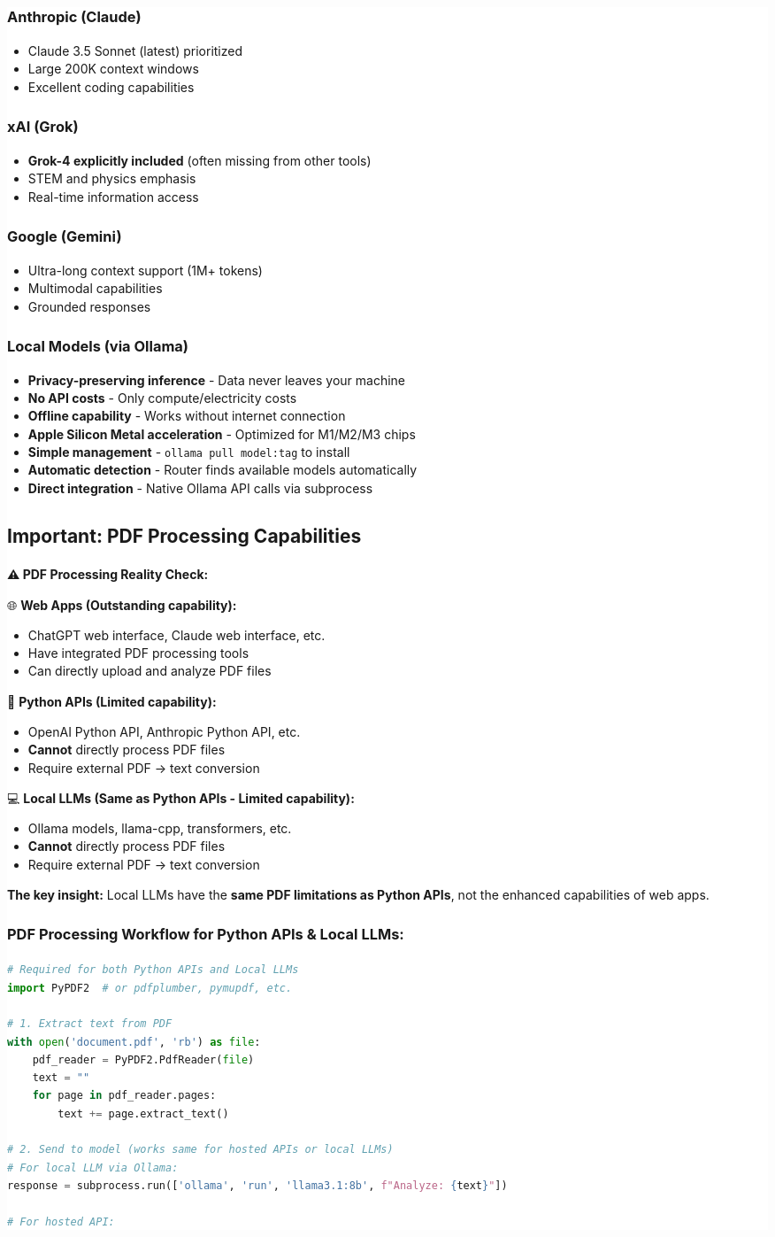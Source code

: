 ### Anthropic (Claude)
- Claude 3.5 Sonnet (latest) prioritized
- Large 200K context windows
- Excellent coding capabilities

### xAI (Grok)
- **Grok-4 explicitly included** (often missing from other tools)
- STEM and physics emphasis
- Real-time information access

### Google (Gemini)
- Ultra-long context support (1M+ tokens)
- Multimodal capabilities
- Grounded responses

### Local Models (via Ollama)
- **Privacy-preserving inference** - Data never leaves your machine
- **No API costs** - Only compute/electricity costs
- **Offline capability** - Works without internet connection
- **Apple Silicon Metal acceleration** - Optimized for M1/M2/M3 chips
- **Simple management** - `ollama pull model:tag` to install
- **Automatic detection** - Router finds available models automatically
- **Direct integration** - Native Ollama API calls via subprocess

## Important: PDF Processing Capabilities

**⚠️ PDF Processing Reality Check:**

🌐 **Web Apps (Outstanding capability):**
- ChatGPT web interface, Claude web interface, etc.
- Have integrated PDF processing tools
- Can directly upload and analyze PDF files

🐍 **Python APIs (Limited capability):**
- OpenAI Python API, Anthropic Python API, etc.
- **Cannot** directly process PDF files
- Require external PDF → text conversion

💻 **Local LLMs (Same as Python APIs - Limited capability):**
- Ollama models, llama-cpp, transformers, etc.
- **Cannot** directly process PDF files
- Require external PDF → text conversion

**The key insight:** Local LLMs have the **same PDF limitations as Python APIs**, not the enhanced capabilities of web apps.

### PDF Processing Workflow for Python APIs & Local LLMs:

```python
# Required for both Python APIs and Local LLMs
import PyPDF2  # or pdfplumber, pymupdf, etc.

# 1. Extract text from PDF
with open('document.pdf', 'rb') as file:
    pdf_reader = PyPDF2.PdfReader(file)
    text = ""
    for page in pdf_reader.pages:
        text += page.extract_text()

# 2. Send to model (works same for hosted APIs or local LLMs)
# For local LLM via Ollama:
response = subprocess.run(['ollama', 'run', 'llama3.1:8b', f"Analyze: {text}"])

# For hosted API:
```